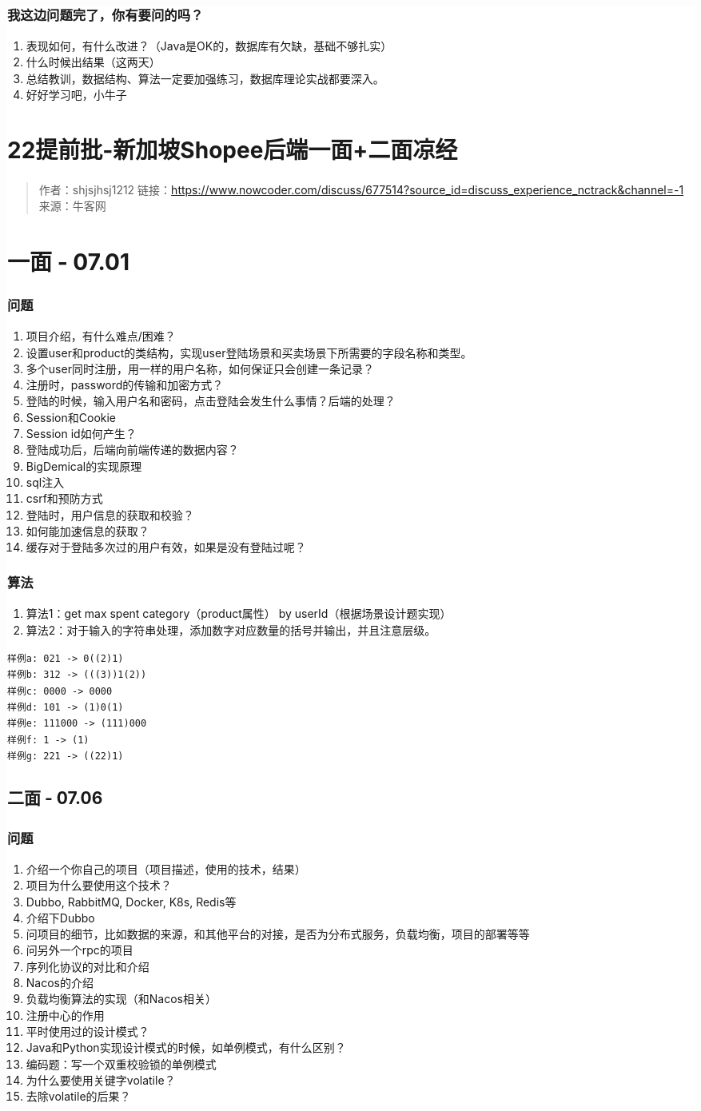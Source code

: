 ### 我这边问题完了，你有要问的吗？
1. 表现如何，有什么改进？（Java是OK的，数据库有欠缺，基础不够扎实）
2. 什么时候出结果（这两天）
3. 总结教训，数据结构、算法一定要加强练习，数据库理论实战都要深入。
4. 好好学习吧，小牛子


# 22提前批-新加坡Shopee后端一面+二面凉经
> 作者：shjsjhsj1212
链接：https://www.nowcoder.com/discuss/677514?source_id=discuss_experience_nctrack&channel=-1
来源：牛客网
# 一面 - 07.01


### 问题
1. 项目介绍，有什么难点/困难？
2. 设置user和product的类结构，实现user登陆场景和买卖场景下所需要的字段名称和类型。
3. 多个user同时注册，用一样的用户名称，如何保证只会创建一条记录？
4. 注册时，password的传输和加密方式？
5. 登陆的时候，输入用户名和密码，点击登陆会发生什么事情？后端的处理？
6. Session和Cookie
7. Session id如何产生？
8. 登陆成功后，后端向前端传递的数据内容？
9. BigDemical的实现原理
10. sql注入
11. csrf和预防方式
12. 登陆时，用户信息的获取和校验？
13. 如何能加速信息的获取？
14. 缓存对于登陆多次过的用户有效，如果是没有登陆过呢？
### 算法
1. 算法1：get max spent category（product属性） by userId（根据场景设计题实现）
2. 算法2：对于输入的字符串处理，添加数字对应数量的括号并输出，并且注意层级。
```
样例a: 021 -> 0((2)1)
样例b: 312 -> (((3))1(2))
样例c: 0000 -> 0000
样例d: 101 -> (1)0(1)
样例e: 111000 -> (111)000
样例f: 1 -> (1)
样例g: 221 -> ((22)1)
```
## 二面 - 07.06

### 问题
1. 介绍一个你自己的项目（项目描述，使用的技术，结果）
2. 项目为什么要使用这个技术？
3. Dubbo, RabbitMQ, Docker, K8s, Redis等
4. 介绍下Dubbo
5. 问项目的细节，比如数据的来源，和其他平台的对接，是否为分布式服务，负载均衡，项目的部署等等
6. 问另外一个rpc的项目
7. 序列化协议的对比和介绍
8. Nacos的介绍
9. 负载均衡算法的实现（和Nacos相关）
10. 注册中心的作用
11. 平时使用过的设计模式？
12. Java和Python实现设计模式的时候，如单例模式，有什么区别？
13. 编码题：写一个双重校验锁的单例模式
14. 为什么要使用关键字volatile？
15. 去除volatile的后果？
